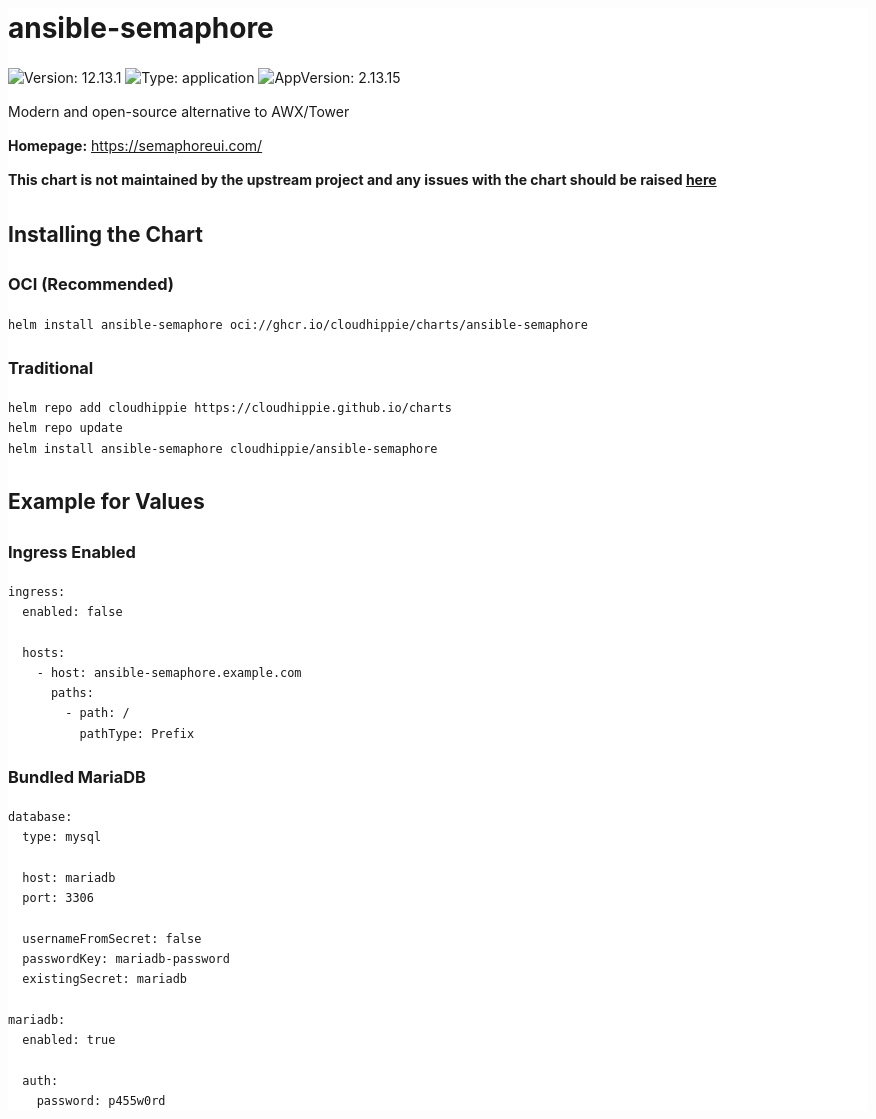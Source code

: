 # ansible-semaphore

![Version: 12.13.1](https://img.shields.io/badge/Version-12.13.1-informational?style=flat-square) ![Type: application](https://img.shields.io/badge/Type-application-informational?style=flat-square) ![AppVersion: 2.13.15](https://img.shields.io/badge/AppVersion-2.13.15-informational?style=flat-square)

Modern and open-source alternative to AWX/Tower

**Homepage:** <https://semaphoreui.com/>

**This chart is not maintained by the upstream project and any issues with the
chart should be raised [here](https://github.com/cloudhippie/charts/issues/new)**

## Installing the Chart

### OCI (Recommended)

```console
helm install ansible-semaphore oci://ghcr.io/cloudhippie/charts/ansible-semaphore
```

### Traditional

```console
helm repo add cloudhippie https://cloudhippie.github.io/charts
helm repo update
helm install ansible-semaphore cloudhippie/ansible-semaphore
```

## Example for Values

### Ingress Enabled

```console
ingress:
  enabled: false

  hosts:
    - host: ansible-semaphore.example.com
      paths:
        - path: /
          pathType: Prefix
```

### Bundled MariaDB

```console
database:
  type: mysql

  host: mariadb
  port: 3306

  usernameFromSecret: false
  passwordKey: mariadb-password
  existingSecret: mariadb

mariadb:
  enabled: true

  auth:
    password: p455w0rd
```
